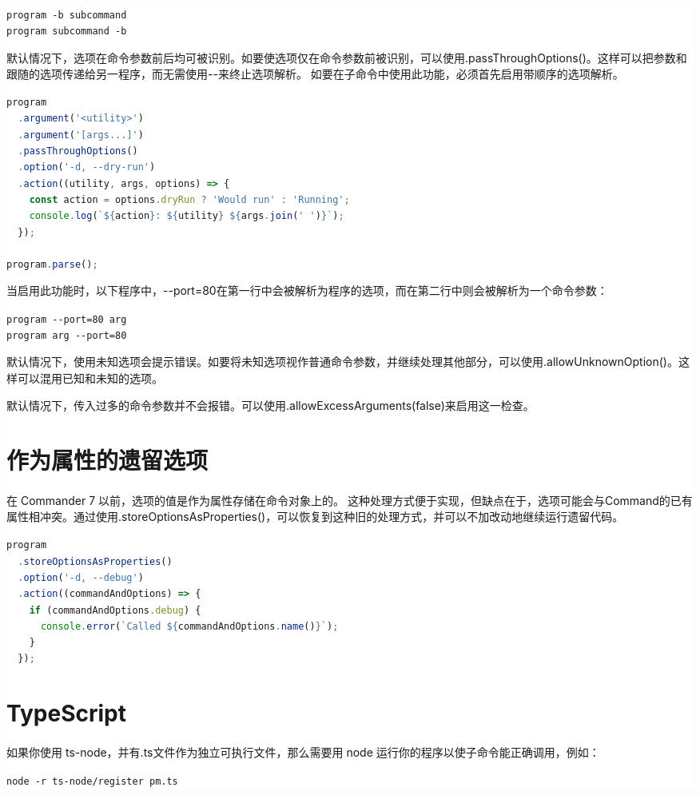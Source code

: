 ```shell
program -b subcommand
program subcommand -b
```

默认情况下，选项在命令参数前后均可被识别。如要使选项仅在命令参数前被识别，可以使用.passThroughOptions()。这样可以把参数和跟随的选项传递给另一程序，而无需使用--来终止选项解析。 如要在子命令中使用此功能，必须首先启用带顺序的选项解析。

```js
program
  .argument('<utility>')
  .argument('[args...]')
  .passThroughOptions()
  .option('-d, --dry-run')
  .action((utility, args, options) => {
    const action = options.dryRun ? 'Would run' : 'Running';
    console.log(`${action}: ${utility} ${args.join(' ')}`);
  });

program.parse();
```

当启用此功能时，以下程序中，--port=80在第一行中会被解析为程序的选项，而在第二行中则会被解析为一个命令参数：

```shell
program --port=80 arg
program arg --port=80
```

默认情况下，使用未知选项会提示错误。如要将未知选项视作普通命令参数，并继续处理其他部分，可以使用.allowUnknownOption()。这样可以混用已知和未知的选项。

默认情况下，传入过多的命令参数并不会报错。可以使用.allowExcessArguments(false)来启用这一检查。

# 作为属性的遗留选项

在 Commander 7 以前，选项的值是作为属性存储在命令对象上的。 这种处理方式便于实现，但缺点在于，选项可能会与Command的已有属性相冲突。通过使用.storeOptionsAsProperties()，可以恢复到这种旧的处理方式，并可以不加改动地继续运行遗留代码。

```js
program
  .storeOptionsAsProperties()
  .option('-d, --debug')
  .action((commandAndOptions) => {
    if (commandAndOptions.debug) {
      console.error(`Called ${commandAndOptions.name()}`);
    }
  });
```

# TypeScript

如果你使用 ts-node，并有.ts文件作为独立可执行文件，那么需要用 node 运行你的程序以使子命令能正确调用，例如：

```shell
node -r ts-node/register pm.ts
```
